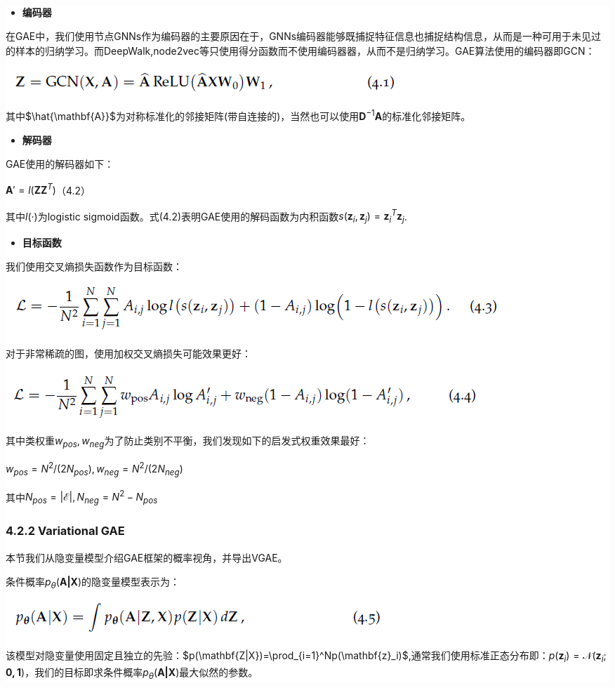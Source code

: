 * **编码器**

在GAE中，我们使用节点GNNs作为编码器的主要原因在于，GNNs编码器能够既捕捉特征信息也捕捉结构信息，从而是一种可用于未见过的样本的归纳学习。而DeepWalk,node2vec等只使用得分函数而不使用编码器器，从而不是归纳学习。GAE算法使用的编码器即GCN：

![image-20201205201526227](image-20201205201526227.png)

其中$\hat{\mathbf{A}}$为对称标准化的邻接矩阵(带自连接的)，当然也可以使用$\mathbf{D}^{-1}\mathbf{A}$的标准化邻接矩阵。

* **解码器**

GAE使用的解码器如下：

$\mathbf{A}'=l(\mathbf{ZZ}^T)$（4.2）

其中$l(·)$为logistic sigmoid函数。式(4.2)表明GAE使用的解码函数为内积函数$s(\mathbf{z}_i,\mathbf{z}_j)=\mathbf{z}_i^T\mathbf{z}_j$.

* **目标函数**

我们使用交叉熵损失函数作为目标函数：

![image-20201205202454535](image-20201205202454535.png)

对于非常稀疏的图，使用加权交叉熵损失可能效果更好：

![image-20201205202555523](image-20201205202555523.png)

其中类权重$w_{pos},w_{neg}$为了防止类别不平衡，我们发现如下的启发式权重效果最好：

$w_{pos}=N^2/(2N_{pos}),w_{neg}=N^2/(2N_{neg})$

其中$N_{pos}=|\mathcal{E}|,N_{neg}=N^2-N_{pos}$

### 4.2.2 Variational GAE

本节我们从隐变量模型介绍GAE框架的概率视角，并导出VGAE。

条件概率$p_{\theta}(\mathbf{A|X})$的隐变量模型表示为：

![image-20201205205629499](image-20201205205629499.png)

该模型对隐变量使用固定且独立的先验：$p(\mathbf{Z|X})=\prod_{i=1}^Np(\mathbf{z}_i)$,通常我们使用标准正态分布即：$p(\mathbf{z}_i)=\mathcal{N}(\mathbf{z}_i;\mathbf{0,1})$，我们的目标即求条件概率$p_{\theta}(\mathbf{A|X})$最大似然的参数。

